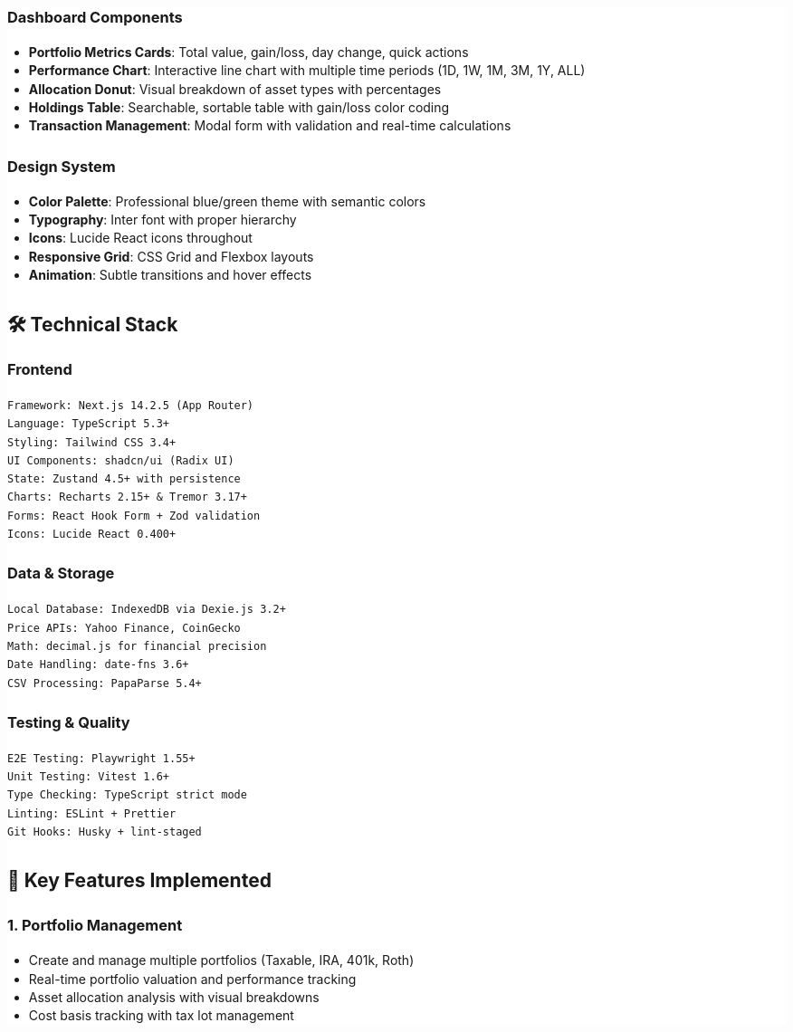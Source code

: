 ### Dashboard Components
- **Portfolio Metrics Cards**: Total value, gain/loss, day change, quick actions
- **Performance Chart**: Interactive line chart with multiple time periods (1D, 1W, 1M, 3M, 1Y, ALL)
- **Allocation Donut**: Visual breakdown of asset types with percentages
- **Holdings Table**: Searchable, sortable table with gain/loss color coding
- **Transaction Management**: Modal form with validation and real-time calculations

### Design System
- **Color Palette**: Professional blue/green theme with semantic colors
- **Typography**: Inter font with proper hierarchy
- **Icons**: Lucide React icons throughout
- **Responsive Grid**: CSS Grid and Flexbox layouts
- **Animation**: Subtle transitions and hover effects

## 🛠️ Technical Stack

### Frontend
```
Framework: Next.js 14.2.5 (App Router)
Language: TypeScript 5.3+
Styling: Tailwind CSS 3.4+
UI Components: shadcn/ui (Radix UI)
State: Zustand 4.5+ with persistence
Charts: Recharts 2.15+ & Tremor 3.17+
Forms: React Hook Form + Zod validation
Icons: Lucide React 0.400+
```

### Data & Storage
```
Local Database: IndexedDB via Dexie.js 3.2+
Price APIs: Yahoo Finance, CoinGecko
Math: decimal.js for financial precision
Date Handling: date-fns 3.6+
CSV Processing: PapaParse 5.4+
```

### Testing & Quality
```
E2E Testing: Playwright 1.55+
Unit Testing: Vitest 1.6+
Type Checking: TypeScript strict mode
Linting: ESLint + Prettier
Git Hooks: Husky + lint-staged
```

## 🎯 Key Features Implemented

### 1. **Portfolio Management**
- Create and manage multiple portfolios (Taxable, IRA, 401k, Roth)
- Real-time portfolio valuation and performance tracking
- Asset allocation analysis with visual breakdowns
- Cost basis tracking with tax lot management
